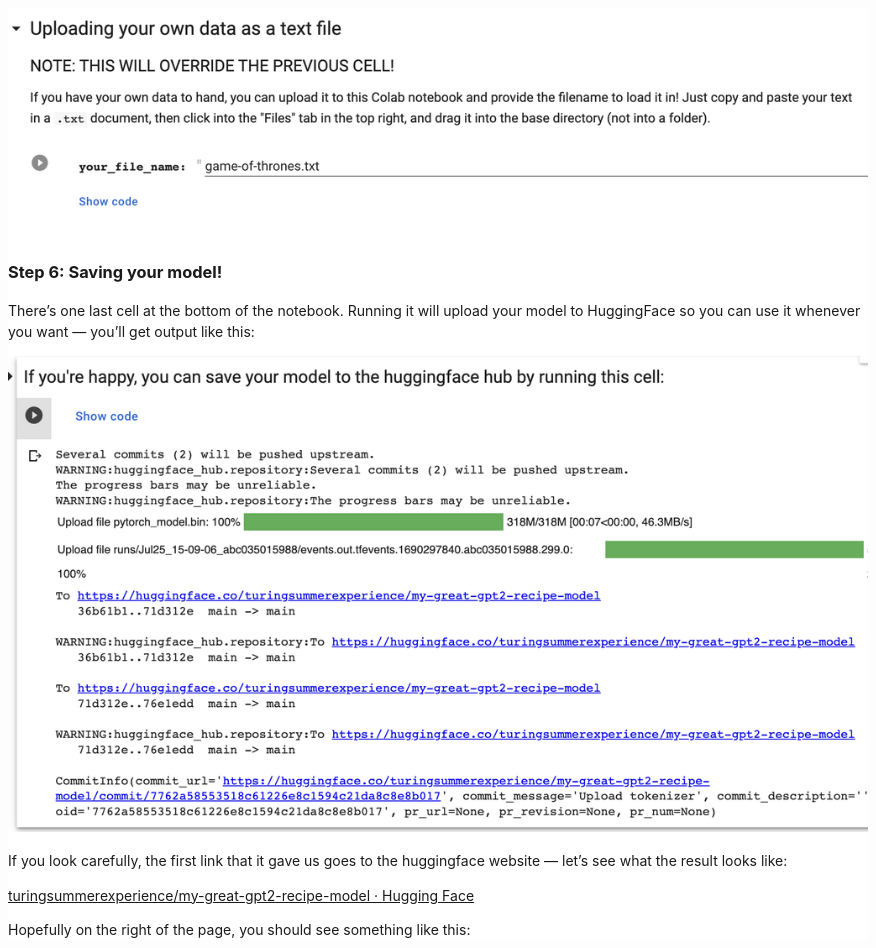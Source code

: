 ![Untitled](images/Untitled%2021.png)

### Step 6: Saving your model!

There’s one last cell at the bottom of the notebook. Running it will upload your model to HuggingFace so you can use it whenever you want — you’ll get output like this:

![Untitled](images/Untitled%2022.png)

If you look carefully, the first link that it gave us goes to the huggingface website — let’s see what the result looks like:

[turingsummerexperience/my-great-gpt2-recipe-model · Hugging Face](https://huggingface.co/turingsummerexperience/my-great-gpt2-recipe-model)

Hopefully on the right of the page, you should see something like this:
